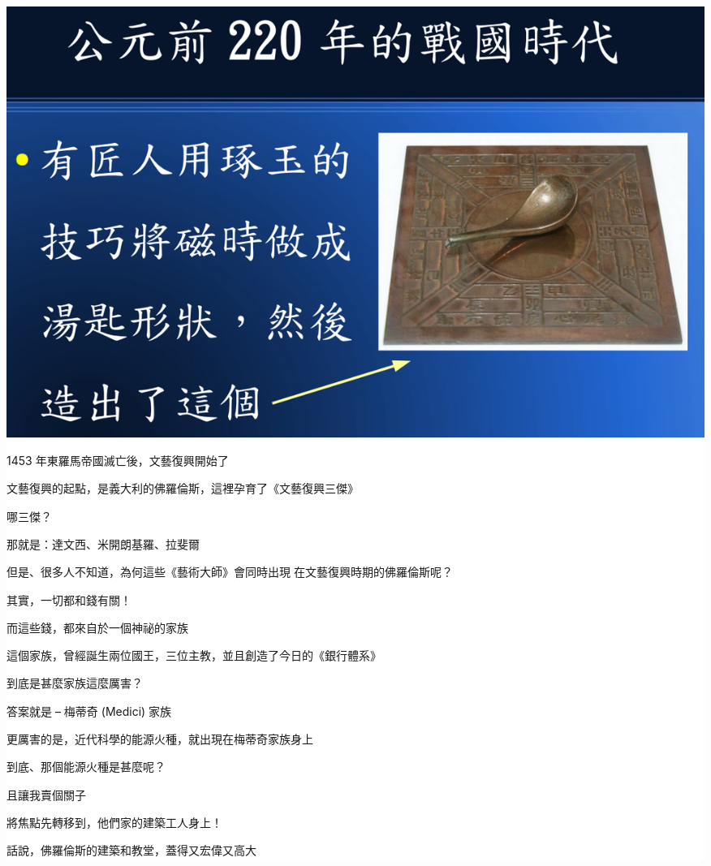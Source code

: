 ![](./img/compass.png)

1453 年東羅馬帝國滅亡後，文藝復興開始了

文藝復興的起點，是義大利的佛羅倫斯，這裡孕育了《文藝復興三傑》

哪三傑？

那就是：達文西、米開朗基羅、拉斐爾

但是、很多人不知道，為何這些《藝術大師》會同時出現 在文藝復興時期的佛羅倫斯呢？

其實，一切都和錢有關！

而這些錢，都來自於一個神祕的家族

這個家族，曾經誕生兩位國王，三位主教，並且創造了今日的《銀行體系》

到底是甚麼家族這麼厲害？

答案就是 – 梅蒂奇 (Medici) 家族

更厲害的是，近代科學的能源火種，就出現在梅蒂奇家族身上

到底、那個能源火種是甚麼呢？

且讓我賣個關子

將焦點先轉移到，他們家的建築工人身上！

話說，佛羅倫斯的建築和教堂，蓋得又宏偉又高大
